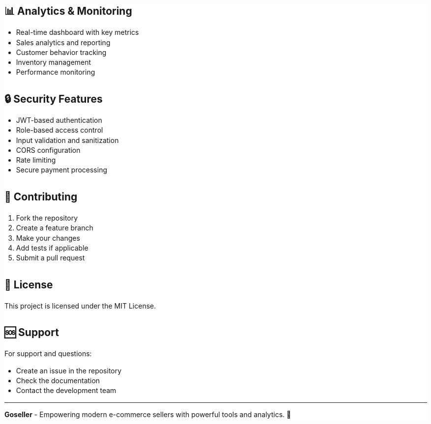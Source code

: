 ## 📊 Analytics & Monitoring

- Real-time dashboard with key metrics
- Sales analytics and reporting
- Customer behavior tracking
- Inventory management
- Performance monitoring

## 🔒 Security Features

- JWT-based authentication
- Role-based access control
- Input validation and sanitization
- CORS configuration
- Rate limiting
- Secure payment processing

## 🤝 Contributing

1. Fork the repository
2. Create a feature branch
3. Make your changes
4. Add tests if applicable
5. Submit a pull request

## 📝 License

This project is licensed under the MIT License.

## 🆘 Support

For support and questions:
- Create an issue in the repository
- Check the documentation
- Contact the development team

---

**Goseller** - Empowering modern e-commerce sellers with powerful tools and analytics. 🚀
